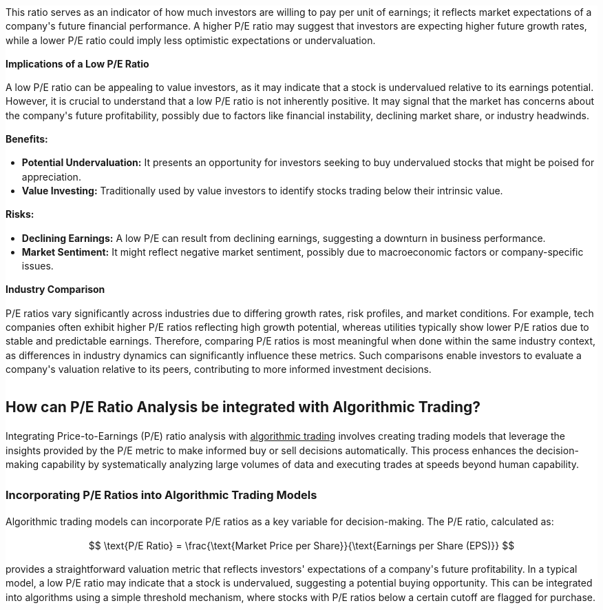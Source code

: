 This ratio serves as an indicator of how much investors are willing to pay per unit of earnings; it reflects market expectations of a company's future financial performance. A higher P/E ratio may suggest that investors are expecting higher future growth rates, while a lower P/E ratio could imply less optimistic expectations or undervaluation.

**Implications of a Low P/E Ratio**

A low P/E ratio can be appealing to value investors, as it may indicate that a stock is undervalued relative to its earnings potential. However, it is crucial to understand that a low P/E ratio is not inherently positive. It may signal that the market has concerns about the company's future profitability, possibly due to factors like financial instability, declining market share, or industry headwinds.

**Benefits:**
- **Potential Undervaluation:** It presents an opportunity for investors seeking to buy undervalued stocks that might be poised for appreciation.
- **Value Investing:** Traditionally used by value investors to identify stocks trading below their intrinsic value.

**Risks:**
- **Declining Earnings:** A low P/E can result from declining earnings, suggesting a downturn in business performance.
- **Market Sentiment:** It might reflect negative market sentiment, possibly due to macroeconomic factors or company-specific issues.

**Industry Comparison**

P/E ratios vary significantly across industries due to differing growth rates, risk profiles, and market conditions. For example, tech companies often exhibit higher P/E ratios reflecting high growth potential, whereas utilities typically show lower P/E ratios due to stable and predictable earnings. Therefore, comparing P/E ratios is most meaningful when done within the same industry context, as differences in industry dynamics can significantly influence these metrics. Such comparisons enable investors to evaluate a company's valuation relative to its peers, contributing to more informed investment decisions.

## How can P/E Ratio Analysis be integrated with Algorithmic Trading?

Integrating Price-to-Earnings (P/E) ratio analysis with [algorithmic trading](/wiki/algorithmic-trading) involves creating trading models that leverage the insights provided by the P/E metric to make informed buy or sell decisions automatically. This process enhances the decision-making capability by systematically analyzing large volumes of data and executing trades at speeds beyond human capability.

### Incorporating P/E Ratios into Algorithmic Trading Models

Algorithmic trading models can incorporate P/E ratios as a key variable for decision-making. The P/E ratio, calculated as:

$$
\text{P/E Ratio} = \frac{\text{Market Price per Share}}{\text{Earnings per Share (EPS)}}
$$

provides a straightforward valuation metric that reflects investors' expectations of a company's future profitability. In a typical model, a low P/E ratio may indicate that a stock is undervalued, suggesting a potential buying opportunity. This can be integrated into algorithms using a simple threshold mechanism, where stocks with P/E ratios below a certain cutoff are flagged for purchase.
